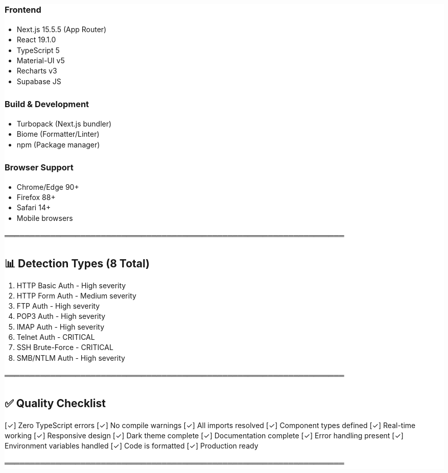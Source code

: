 ### Frontend
- Next.js 15.5.5 (App Router)
- React 19.1.0
- TypeScript 5
- Material-UI v5
- Recharts v3
- Supabase JS

### Build & Development
- Turbopack (Next.js bundler)
- Biome (Formatter/Linter)
- npm (Package manager)

### Browser Support
- Chrome/Edge 90+
- Firefox 88+
- Safari 14+
- Mobile browsers

═══════════════════════════════════════════════════════════════════

## 📊 Detection Types (8 Total)

1. HTTP Basic Auth       - High severity
2. HTTP Form Auth       - Medium severity
3. FTP Auth             - High severity
4. POP3 Auth            - High severity
5. IMAP Auth            - High severity
6. Telnet Auth          - CRITICAL
7. SSH Brute-Force      - CRITICAL
8. SMB/NTLM Auth        - High severity

═══════════════════════════════════════════════════════════════════

## ✅ Quality Checklist

[✓] Zero TypeScript errors
[✓] No compile warnings
[✓] All imports resolved
[✓] Component types defined
[✓] Real-time working
[✓] Responsive design
[✓] Dark theme complete
[✓] Documentation complete
[✓] Error handling present
[✓] Environment variables handled
[✓] Code is formatted
[✓] Production ready

═══════════════════════════════════════════════════════════════════
